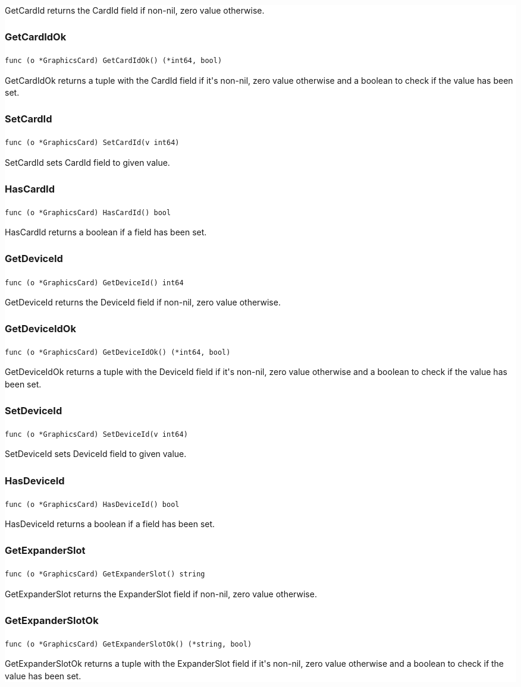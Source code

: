 GetCardId returns the CardId field if non-nil, zero value otherwise.

### GetCardIdOk

`func (o *GraphicsCard) GetCardIdOk() (*int64, bool)`

GetCardIdOk returns a tuple with the CardId field if it's non-nil, zero value otherwise
and a boolean to check if the value has been set.

### SetCardId

`func (o *GraphicsCard) SetCardId(v int64)`

SetCardId sets CardId field to given value.

### HasCardId

`func (o *GraphicsCard) HasCardId() bool`

HasCardId returns a boolean if a field has been set.

### GetDeviceId

`func (o *GraphicsCard) GetDeviceId() int64`

GetDeviceId returns the DeviceId field if non-nil, zero value otherwise.

### GetDeviceIdOk

`func (o *GraphicsCard) GetDeviceIdOk() (*int64, bool)`

GetDeviceIdOk returns a tuple with the DeviceId field if it's non-nil, zero value otherwise
and a boolean to check if the value has been set.

### SetDeviceId

`func (o *GraphicsCard) SetDeviceId(v int64)`

SetDeviceId sets DeviceId field to given value.

### HasDeviceId

`func (o *GraphicsCard) HasDeviceId() bool`

HasDeviceId returns a boolean if a field has been set.

### GetExpanderSlot

`func (o *GraphicsCard) GetExpanderSlot() string`

GetExpanderSlot returns the ExpanderSlot field if non-nil, zero value otherwise.

### GetExpanderSlotOk

`func (o *GraphicsCard) GetExpanderSlotOk() (*string, bool)`

GetExpanderSlotOk returns a tuple with the ExpanderSlot field if it's non-nil, zero value otherwise
and a boolean to check if the value has been set.
